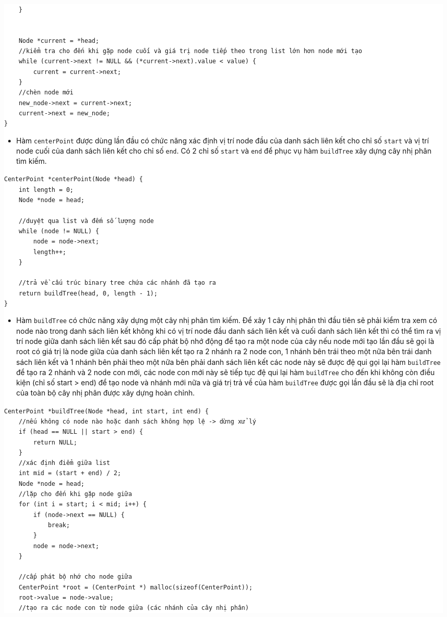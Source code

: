 ```
    }

    
    Node *current = *head;
    //kiểm tra cho đến khi gặp node cuối và giá trị node tiếp theo trong list lớn hơn node mới tạo
    while (current->next != NULL && (*current->next).value < value) {
        current = current->next;
    }
    //chèn node mới 
    new_node->next = current->next;
    current->next = new_node; 
}
```
- Hàm `centerPoint` được dùng lần đầu có chức năng xác định vị trí node đầu của danh sách liên kết cho chỉ số `start` và vị trí node cuối của danh sách liên kết cho chỉ số `end`. Có 2 chỉ số `start` và `end` để phục vụ hàm `buildTree` xây dựng cây nhị phân tìm kiếm. 

```
CenterPoint *centerPoint(Node *head) {
    int length = 0;
    Node *node = head;
    
    //duyệt qua list và đếm số lượng node
    while (node != NULL) {
        node = node->next;
        length++;
    }

    //trả về cấu trúc binary tree chứa các nhánh đã tạo ra
    return buildTree(head, 0, length - 1);
}
```

- Hàm `buildTree` có chức năng xây dựng một cây nhị phân tìm kiếm. Để xây 1 cây nhị phân thì đầu tiên sẽ phải kiểm tra xem có node nào trong danh sách liên kết không  khi có vị trí node đầu danh sách liên kết và cuối danh sách liên kết thì có thể tìm ra vị trí node giữa danh sách liên kết sau đó cấp phát bộ nhớ động để tạo ra một node của cây nếu node mới tạo lần đầu sẽ gọi là root có giá trị là node giữa của danh sách liên kết tạo ra 2 nhánh ra 2 node con, 1 nhánh bên trái theo một nữa bên trái danh sách liên kết và 1 nhánh bên phải theo một nữa bên phải danh sách liên kết các node này sẽ được đệ qui gọi lại hàm `buildTree` để tạo ra 2 nhánh và 2 node con mới, các node con mới này sẽ tiếp tục đệ qui lại hàm `buildTree` cho đến khi không còn điều kiện (chỉ số start > end) để tạo node và nhánh mới nữa và giá trị trả về của hàm `buildTree` được gọi lần đầu sẽ là địa chỉ root của toàn bộ cây nhị phân được xây dựng hoàn chỉnh.  

```
CenterPoint *buildTree(Node *head, int start, int end) {
    //nếu không có node nào hoặc danh sách không hợp lệ -> dừng xử lý
    if (head == NULL || start > end) {
        return NULL;
    }
    //xác định điểm giữa list
    int mid = (start + end) / 2;
    Node *node = head;
    //lặp cho đến khi gặp node giữa
    for (int i = start; i < mid; i++) {
        if (node->next == NULL) {
            break;
        }
        node = node->next;
    }

    //cấp phát bộ nhớ cho node giữa 
    CenterPoint *root = (CenterPoint *) malloc(sizeof(CenterPoint));
    root->value = node->value;
    //tạo ra các node con từ node giữa (các nhánh của cây nhị phân)
```